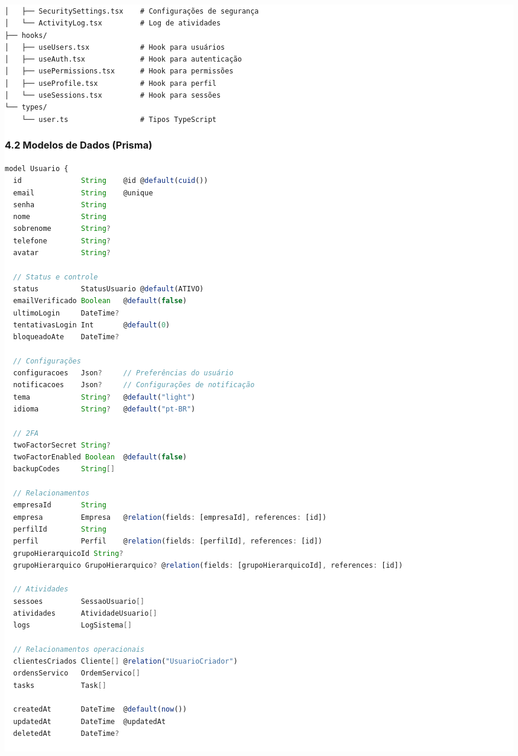 ```
│   ├── SecuritySettings.tsx    # Configurações de segurança
│   └── ActivityLog.tsx         # Log de atividades
├── hooks/
│   ├── useUsers.tsx            # Hook para usuários
│   ├── useAuth.tsx             # Hook para autenticação
│   ├── usePermissions.tsx      # Hook para permissões
│   ├── useProfile.tsx          # Hook para perfil
│   └── useSessions.tsx         # Hook para sessões
└── types/
    └── user.ts                 # Tipos TypeScript
```

### 4.2 Modelos de Dados (Prisma)
```typescript
model Usuario {
  id              String    @id @default(cuid())
  email           String    @unique
  senha           String
  nome            String
  sobrenome       String?
  telefone        String?
  avatar          String?
  
  // Status e controle
  status          StatusUsuario @default(ATIVO)
  emailVerificado Boolean   @default(false)
  ultimoLogin     DateTime?
  tentativasLogin Int       @default(0)
  bloqueadoAte    DateTime?
  
  // Configurações
  configuracoes   Json?     // Preferências do usuário
  notificacoes    Json?     // Configurações de notificação
  tema            String?   @default("light")
  idioma          String?   @default("pt-BR")
  
  // 2FA
  twoFactorSecret String?
  twoFactorEnabled Boolean  @default(false)
  backupCodes     String[]
  
  // Relacionamentos
  empresaId       String
  empresa         Empresa   @relation(fields: [empresaId], references: [id])
  perfilId        String
  perfil          Perfil    @relation(fields: [perfilId], references: [id])
  grupoHierarquicoId String?
  grupoHierarquico GrupoHierarquico? @relation(fields: [grupoHierarquicoId], references: [id])
  
  // Atividades
  sessoes         SessaoUsuario[]
  atividades      AtividadeUsuario[]
  logs            LogSistema[]
  
  // Relacionamentos operacionais
  clientesCriados Cliente[] @relation("UsuarioCriador")
  ordensServico   OrdemServico[]
  tasks           Task[]
  
  createdAt       DateTime  @default(now())
  updatedAt       DateTime  @updatedAt
  deletedAt       DateTime?
  
```